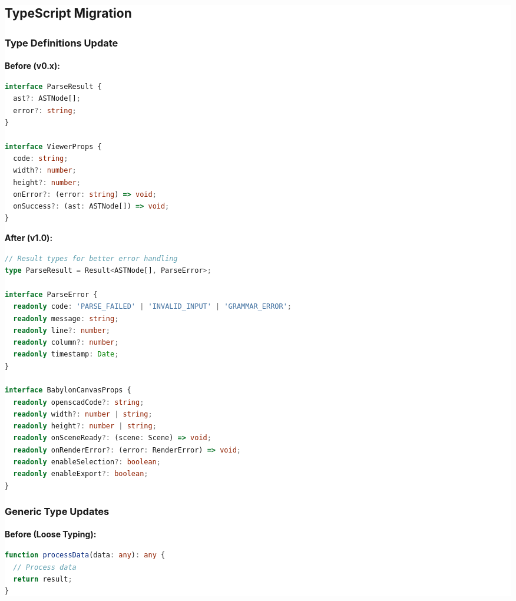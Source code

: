 ## TypeScript Migration

### Type Definitions Update

**Before (v0.x):**
```typescript
interface ParseResult {
  ast?: ASTNode[];
  error?: string;
}

interface ViewerProps {
  code: string;
  width?: number;
  height?: number;
  onError?: (error: string) => void;
  onSuccess?: (ast: ASTNode[]) => void;
}
```

**After (v1.0):**
```typescript
// Result types for better error handling
type ParseResult = Result<ASTNode[], ParseError>;

interface ParseError {
  readonly code: 'PARSE_FAILED' | 'INVALID_INPUT' | 'GRAMMAR_ERROR';
  readonly message: string;
  readonly line?: number;
  readonly column?: number;
  readonly timestamp: Date;
}

interface BabylonCanvasProps {
  readonly openscadCode?: string;
  readonly width?: number | string;
  readonly height?: number | string;
  readonly onSceneReady?: (scene: Scene) => void;
  readonly onRenderError?: (error: RenderError) => void;
  readonly enableSelection?: boolean;
  readonly enableExport?: boolean;
}
```

### Generic Type Updates

**Before (Loose Typing):**
```typescript
function processData(data: any): any {
  // Process data
  return result;
}
```
